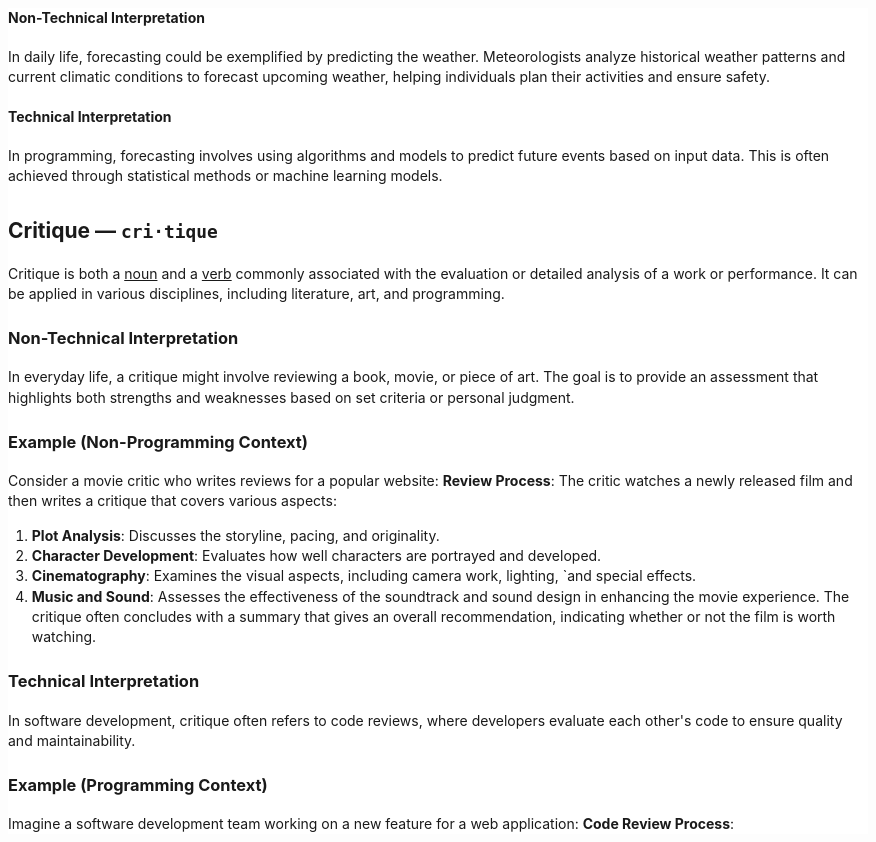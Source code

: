 #### Non-Technical Interpretation

In daily life, forecasting could be exemplified by predicting the weather. Meteorologists analyze historical weather
patterns and current climatic conditions to forecast upcoming weather, helping individuals plan their activities and
ensure safety.

#### Technical Interpretation

In programming, forecasting involves using algorithms and models to predict future events based on input data. This is
often achieved through statistical methods or machine learning models.



## Critique — `cri·tique`

Critique is both a [noun](#noun) and a [verb](#verb) commonly associated with the evaluation or detailed analysis of a work or
performance. It can be applied in various disciplines, including literature, art, and programming.

### Non-Technical Interpretation

In everyday life, a critique might involve reviewing a book, movie, or piece of art. The goal is to provide an
assessment that highlights both strengths and weaknesses based on set criteria or personal judgment.

### Example (Non-Programming Context)

Consider a movie critic who writes reviews for a popular website:
**Review Process**: The critic watches a newly released film and then writes a critique that covers various aspects:

1. **Plot Analysis**: Discusses the storyline, pacing, and originality.
2. **Character Development**: Evaluates how well characters are portrayed and developed.
3. **Cinematography**: Examines the visual aspects, including camera work, lighting, `and special effects.
4. **Music and Sound**: Assesses the effectiveness of the soundtrack and sound design in enhancing the movie experience.
   The critique often concludes with a summary that gives an overall recommendation, indicating whether or not the film
   is worth watching.

### Technical Interpretation

In software development, critique often refers to code reviews, where developers evaluate each other's code to ensure
quality and maintainability.

### Example (Programming Context)

Imagine a software development team working on a new feature for a web application:
**Code Review Process**:
